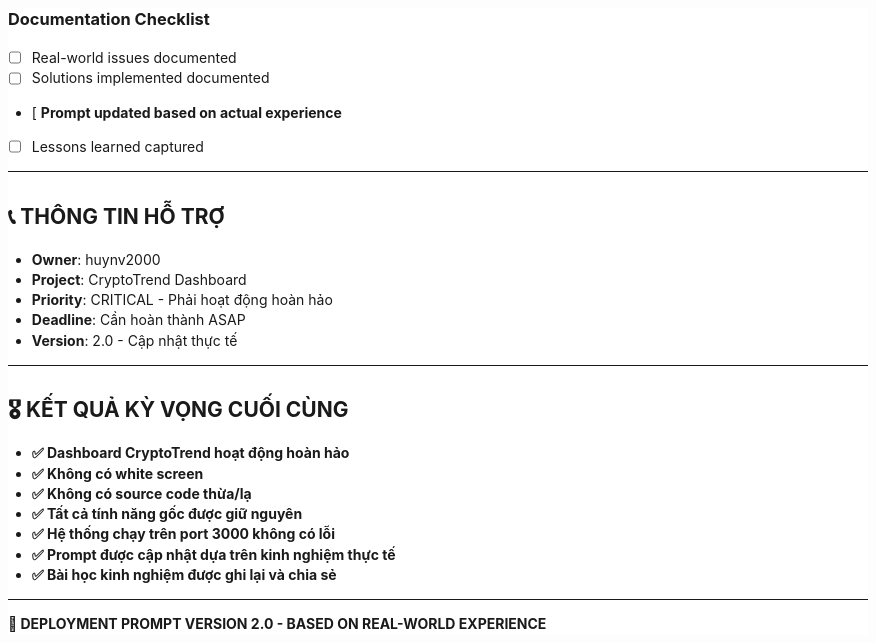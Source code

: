 ### Documentation Checklist
- [ ] Real-world issues documented
- [ ] Solutions implemented documented
- [ **Prompt updated based on actual experience**
- [ ] Lessons learned captured

---

## 📞 THÔNG TIN HỖ TRỢ

- **Owner**: huynv2000
- **Project**: CryptoTrend Dashboard
- **Priority**: CRITICAL - Phải hoạt động hoàn hảo
- **Deadline**: Cần hoàn thành ASAP
- **Version**: 2.0 - Cập nhật thực tế

---

## 🎖️ KẾT QUẢ KỲ VỌNG CUỐI CÙNG

- **✅ Dashboard CryptoTrend hoạt động hoàn hảo**
- **✅ Không có white screen**
- **✅ Không có source code thừa/lạ**
- **✅ Tất cả tính năng gốc được giữ nguyên**
- **✅ Hệ thống chạy trên port 3000 không có lỗi**
- **✅ Prompt được cập nhật dựa trên kinh nghiệm thực tế**
- **✅ Bài học kinh nghiệm được ghi lại và chia sẻ**

---

**🚀 DEPLOYMENT PROMPT VERSION 2.0 - BASED ON REAL-WORLD EXPERIENCE**